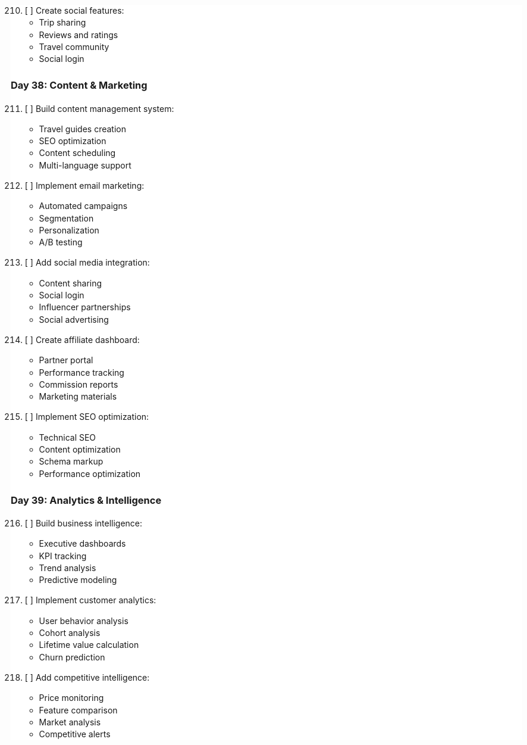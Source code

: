 210. [ ] Create social features:
     - Trip sharing
     - Reviews and ratings
     - Travel community
     - Social login

### Day 38: Content & Marketing
211. [ ] Build content management system:
     - Travel guides creation
     - SEO optimization
     - Content scheduling
     - Multi-language support

212. [ ] Implement email marketing:
     - Automated campaigns
     - Segmentation
     - Personalization
     - A/B testing

213. [ ] Add social media integration:
     - Content sharing
     - Social login
     - Influencer partnerships
     - Social advertising

214. [ ] Create affiliate dashboard:
     - Partner portal
     - Performance tracking
     - Commission reports
     - Marketing materials

215. [ ] Implement SEO optimization:
     - Technical SEO
     - Content optimization
     - Schema markup
     - Performance optimization

### Day 39: Analytics & Intelligence
216. [ ] Build business intelligence:
     - Executive dashboards
     - KPI tracking
     - Trend analysis
     - Predictive modeling

217. [ ] Implement customer analytics:
     - User behavior analysis
     - Cohort analysis
     - Lifetime value calculation
     - Churn prediction

218. [ ] Add competitive intelligence:
     - Price monitoring
     - Feature comparison
     - Market analysis
     - Competitive alerts
